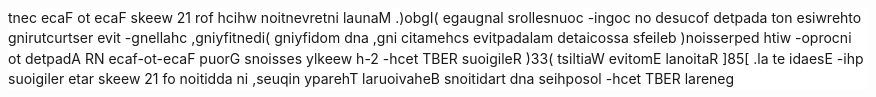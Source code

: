 tnec
ecaF
ot
ecaF
skeew
21
rof
hcihw
noitnevretni
launaM
.)obgI(
egaugnal
srollesnuoc
-ingoc
no desucof
detpada
ton
esiwrehto
gnirutcurtser
evit
-gnellahc
,gniyfitnedi(
gniyfidom
dna ,gni
citamehcs
evitpadalam
detaicossa
sfeileb
)noisserped
htiw
-oprocni
ot
detpadA
RN
ecaf-ot-ecaF
puorG
snoisses
ylkeew
h-2
-hcet
TBER suoigileR
)33(
tsiltiaW
evitomE
lanoitaR
]85[
.la
te
idaesE
-ihp
suoigiler
etar
skeew
21
fo
noitidda
ni ,seuqin
yparehT
laruoivaheB
snoitidart
dna
seihposol
-hcet
TBER lareneg